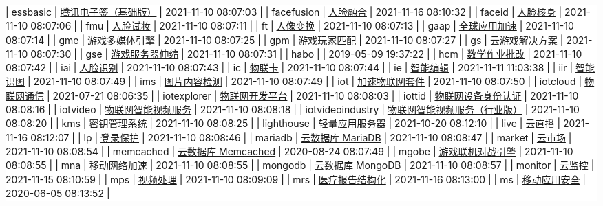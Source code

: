| essbasic | [腾讯电子签（基础版）](https://cloud.tencent.com/document/product/1420) | 2021-11-10 08:07:03 |
| facefusion | [人脸融合](https://cloud.tencent.com/document/product/670) | 2021-11-16 08:10:32 |
| faceid | [人脸核身](https://cloud.tencent.com/document/product/1007) | 2021-11-10 08:07:06 |
| fmu | [人脸试妆](https://cloud.tencent.com/document/product/1172) | 2021-11-10 08:07:11 |
| ft | [人像变换](https://cloud.tencent.com/document/product/1202) | 2021-11-10 08:07:13 |
| gaap | [全球应用加速](https://cloud.tencent.com/document/product/608) | 2021-11-10 08:07:14 |
| gme | [游戏多媒体引擎](https://cloud.tencent.com/document/product/607) | 2021-11-10 08:07:25 |
| gpm | [游戏玩家匹配](https://cloud.tencent.com/document/product/1294) | 2021-11-10 08:07:27 |
| gs | [云游戏解决方案](https://cloud.tencent.com/document/product/1162) | 2021-11-10 08:07:30 |
| gse | [游戏服务器伸缩](https://cloud.tencent.com/document/product/1165) | 2021-11-10 08:07:31 |
| habo | [](https://cloud.tencent.com/document/product) | 2019-05-09 19:37:22 |
| hcm | [数学作业批改](https://cloud.tencent.com/document/product/1004) | 2021-11-10 08:07:42 |
| iai | [人脸识别](https://cloud.tencent.com/document/product/867) | 2021-11-10 08:07:43 |
| ic | [物联卡](https://cloud.tencent.com/document/product/636) | 2021-11-10 08:07:44 |
| ie | [智能编辑](https://cloud.tencent.com/document/product/1186) | 2021-11-11 11:03:38 |
| iir | [智能识图](https://cloud.tencent.com/document/product/1217) | 2021-11-10 08:07:49 |
| ims | [图片内容检测](https://cloud.tencent.com/document/product/1125) | 2021-11-10 08:07:49 |
| iot | [加速物联网套件](https://cloud.tencent.com/document/product/568) | 2021-11-10 08:07:50 |
| iotcloud | [物联网通信](https://cloud.tencent.com/document/product/634) | 2021-07-21 08:06:35 |
| iotexplorer | [物联网开发平台](https://cloud.tencent.com/document/product/1081) | 2021-11-10 08:08:03 |
| iottid | [物联网设备身份认证](https://cloud.tencent.com/document/product/1086) | 2021-11-10 08:08:16 |
| iotvideo | [物联网智能视频服务](https://cloud.tencent.com/document/product/1131) | 2021-11-10 08:08:18 |
| iotvideoindustry | [物联网智能视频服务（行业版）](https://cloud.tencent.com/document/product/1361) | 2021-11-10 08:08:20 |
| kms | [密钥管理系统](https://cloud.tencent.com/document/product/573) | 2021-11-10 08:08:25 |
| lighthouse | [轻量应用服务器](https://cloud.tencent.com/document/product/1207) | 2021-10-20 08:12:10 |
| live | [云直播](https://cloud.tencent.com/document/product/267) | 2021-11-16 08:12:07 |
| lp | [登录保护](https://cloud.tencent.com/document/product/1190) | 2021-11-10 08:08:46 |
| mariadb | [云数据库 MariaDB](https://cloud.tencent.com/document/product/237) | 2021-11-10 08:08:47 |
| market | [云市场](https://cloud.tencent.com/document/product/306) | 2021-11-10 08:08:54 |
| memcached | [云数据库 Memcached](https://cloud.tencent.com/document/product) | 2020-08-24 08:07:49 |
| mgobe | [游戏联机对战引擎](https://cloud.tencent.com/document/product/1038) | 2021-11-10 08:08:55 |
| mna | [移动网络加速](https://cloud.tencent.com/document/product/1385) | 2021-11-10 08:08:55 |
| mongodb | [云数据库 MongoDB](https://cloud.tencent.com/document/product/240) | 2021-11-10 08:08:57 |
| monitor | [云监控](https://cloud.tencent.com/document/product/248) | 2021-11-15 08:10:59 |
| mps | [视频处理](https://cloud.tencent.com/document/product/862) | 2021-11-10 08:09:09 |
| mrs | [医疗报告结构化](https://cloud.tencent.com/document/product/1314) | 2021-11-16 08:13:00 |
| ms | [移动应用安全](https://cloud.tencent.com/document/product) | 2020-06-05 08:13:52 |